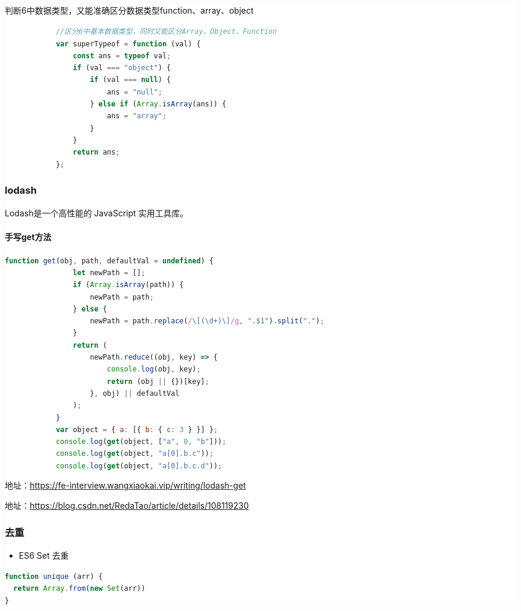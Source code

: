 判断6中数据类型，又能准确区分数据类型function、array、object

```js
			//区分6中基本数据类型，同时又能区分Array、Object、Function
			var superTypeof = function (val) {
				const ans = typeof val;
				if (val === "object") {
					if (val === null) {
						ans = "null";
					} else if (Array.isArray(ans)) {
						ans = "array";
					}
				}
				return ans;
			};
```



### lodash

Lodash是一个高性能的 JavaScript 实用工具库。

#### 手写get方法

```js
function get(obj, path, defaultVal = undefined) {
				let newPath = [];
				if (Array.isArray(path)) {
					newPath = path;
				} else {
					newPath = path.replace(/\[(\d+)\]/g, ".$1").split(".");
				}
				return (
					newPath.reduce((obj, key) => {
						console.log(obj, key);
						return (obj || {})[key];
					}, obj) || defaultVal
				);
			}
			var object = { a: [{ b: { c: 3 } }] };
			console.log(get(object, ["a", 0, "b"]));
			console.log(get(object, "a[0].b.c"));
			console.log(get(object, "a[0].b.c.d"));
```

地址：https://fe-interview.wangxiaokai.vip/writing/lodash-get

地址：https://blog.csdn.net/RedaTao/article/details/108119230

### 去重

- ES6 Set  去重

```js
function unique (arr) {
  return Array.from(new Set(arr))
}
```
